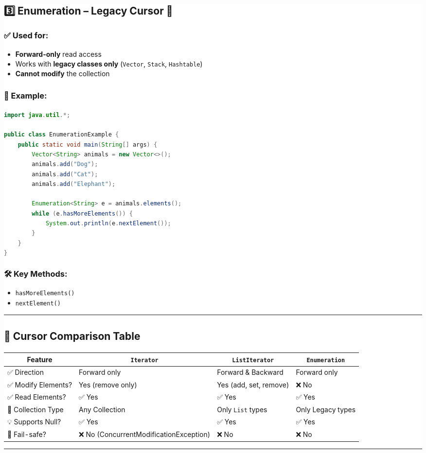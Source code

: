 
## 3️⃣ Enumeration – Legacy Cursor 🧓

### ✅ Used for:

- **Forward-only** read access
- Works with **legacy classes only** (`Vector`, `Stack`, `Hashtable`)
- **Cannot modify** the collection

### 🧪 Example:

```java
import java.util.*;

public class EnumerationExample {
    public static void main(String[] args) {
        Vector<String> animals = new Vector<>();
        animals.add("Dog");
        animals.add("Cat");
        animals.add("Elephant");

        Enumeration<String> e = animals.elements();
        while (e.hasMoreElements()) {
            System.out.println(e.nextElement());
        }
    }
}
```

### 🛠 Key Methods:

- `hasMoreElements()`
- `nextElement()`

---

## 🧠 Cursor Comparison Table

| Feature             | `Iterator`                              | `ListIterator`         | `Enumeration`     |
| ------------------- | --------------------------------------- | ---------------------- | ----------------- |
| ✅ Direction        | Forward only                            | Forward & Backward     | Forward only      |
| ✅ Modify Elements? | Yes (remove only)                       | Yes (add, set, remove) | ❌ No             |
| ✅ Read Elements?   | ✅ Yes                                  | ✅ Yes                 | ✅ Yes            |
| 🧠 Collection Type  | Any Collection                          | Only `List` types      | Only Legacy types |
| 💡 Supports Null?   | ✅ Yes                                  | ✅ Yes                 | ✅ Yes            |
| 🚫 Fail-safe?       | ❌ No (ConcurrentModificationException) | ❌ No                  | ❌ No             |

---
